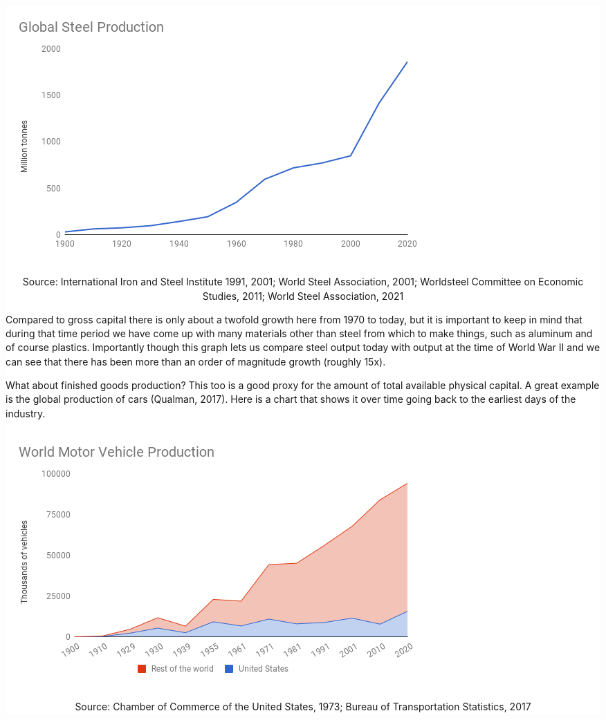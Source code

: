 ![Steel Output](assets/steel-output.png)
<p align="center">
Source: International Iron and Steel Institute 1991, 2001; World Steel Association, 2001; Worldsteel Committee on Economic Studies, 2011; World Steel Association, 2021
</p>

Compared to gross capital there is only about a twofold growth here from 1970 to today, but it is important to keep in mind that during that time period we have come up with many materials other than steel from which to make things, such as aluminum and of course plastics. Importantly though this graph lets us compare steel output today with output at the time of World War II and we can see that there has been more than an order of magnitude growth (roughly 15x).

What about finished goods production? This too is a good proxy for the amount of total available physical capital. A great example is the global production of cars (Qualman, 2017). Here is a chart that shows it over time going back to the earliest days of the industry.

![Car Production](assets/car-production.png)
<p align="center">
Source: Chamber of Commerce of the United States, 1973; Bureau of Transportation Statistics, 2017
</p>
